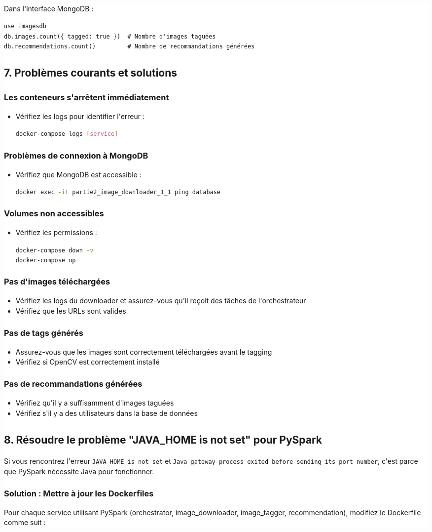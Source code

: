 Dans l'interface MongoDB :
```
use imagesdb
db.images.count({ tagged: true })  # Nombre d'images taguées
db.recommendations.count()         # Nombre de recommandations générées
```

## 7. Problèmes courants et solutions

### Les conteneurs s'arrêtent immédiatement
- Vérifiez les logs pour identifier l'erreur :
  ```bash
  docker-compose logs [service]
  ```

### Problèmes de connexion à MongoDB
- Vérifiez que MongoDB est accessible :
  ```bash
  docker exec -it partie2_image_downloader_1_1 ping database
  ```

### Volumes non accessibles
- Vérifiez les permissions :
  ```bash
  docker-compose down -v
  docker-compose up
  ```

### Pas d'images téléchargées
- Vérifiez les logs du downloader et assurez-vous qu'il reçoit des tâches de l'orchestrateur
- Vérifiez que les URLs sont valides

### Pas de tags générés
- Assurez-vous que les images sont correctement téléchargées avant le tagging
- Vérifiez si OpenCV est correctement installé

### Pas de recommandations générées
- Vérifiez qu'il y a suffisamment d'images taguées
- Vérifiez s'il y a des utilisateurs dans la base de données

## 8. Résoudre le problème "JAVA_HOME is not set" pour PySpark

Si vous rencontrez l'erreur `JAVA_HOME is not set` et `Java gateway process exited before sending its port number`, c'est parce que PySpark nécessite Java pour fonctionner.

### Solution : Mettre à jour les Dockerfiles

Pour chaque service utilisant PySpark (orchestrator, image_downloader, image_tagger, recommendation), modifiez le Dockerfile comme suit :
